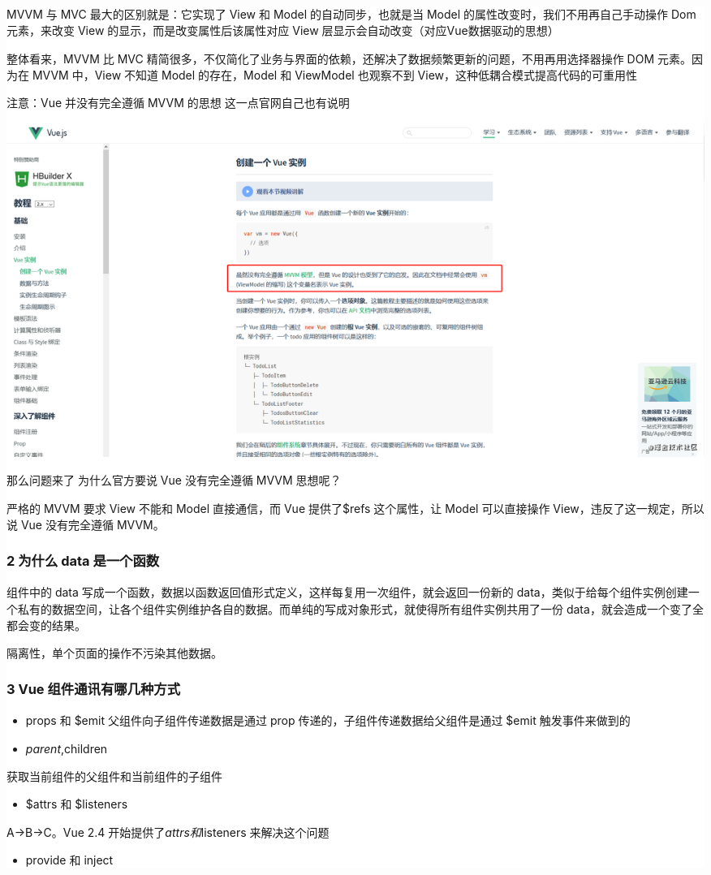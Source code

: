 MVVM 与 MVC 最大的区别就是：它实现了 View 和 Model 的自动同步，也就是当 Model 的属性改变时，我们不用再自己手动操作 Dom 元素，来改变 View 的显示，而是改变属性后该属性对应 View 层显示会自动改变（对应Vue数据驱动的思想）

整体看来，MVVM 比 MVC 精简很多，不仅简化了业务与界面的依赖，还解决了数据频繁更新的问题，不用再用选择器操作 DOM 元素。因为在 MVVM 中，View 不知道 Model 的存在，Model 和 ViewModel 也观察不到 View，这种低耦合模式提高代码的可重用性

注意：Vue 并没有完全遵循 MVVM 的思想 这一点官网自己也有说明

![vue](./public/vue.png)

那么问题来了 为什么官方要说 Vue 没有完全遵循 MVVM 思想呢？


严格的 MVVM 要求 View 不能和 Model 直接通信，而 Vue 提供了$refs 这个属性，让 Model 可以直接操作 View，违反了这一规定，所以说 Vue 没有完全遵循 MVVM。


### 2 为什么 data 是一个函数
组件中的 data 写成一个函数，数据以函数返回值形式定义，这样每复用一次组件，就会返回一份新的 data，类似于给每个组件实例创建一个私有的数据空间，让各个组件实例维护各自的数据。而单纯的写成对象形式，就使得所有组件实例共用了一份 data，就会造成一个变了全都会变的结果。

隔离性，单个页面的操作不污染其他数据。
### 3 Vue 组件通讯有哪几种方式
- props 和 $emit 
父组件向子组件传递数据是通过 prop 传递的，子组件传递数据给父组件是通过 $emit 触发事件来做到的

- $parent,$children

获取当前组件的父组件和当前组件的子组件

- $attrs 和 $listeners

A->B->C。Vue 2.4 开始提供了$attrs 和$listeners 来解决这个问题

- provide 和 inject
